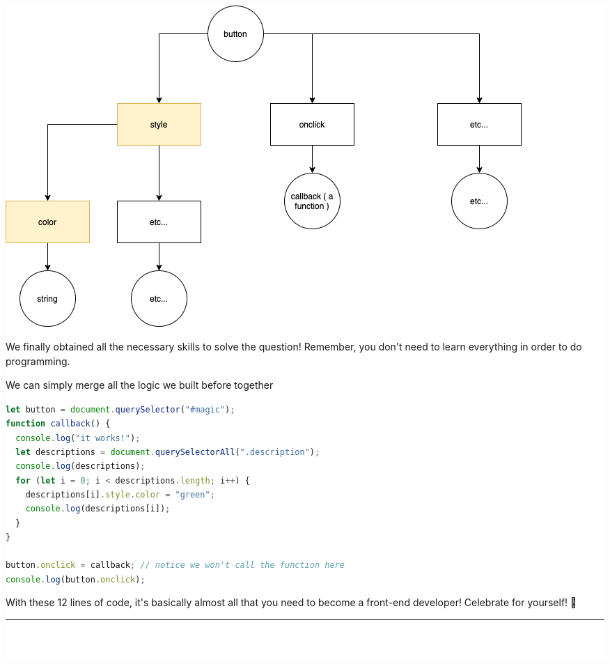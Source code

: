 ![button](https://raw.githubusercontent.com/pupubird/WebLaunchJS-2021/master/assets/button_callback.png)

We finally obtained all the necessary skills to solve the question! Remember, you don't need to learn everything in order to do programming.

We can simply merge all the logic we built before together

```javascript
let button = document.querySelector("#magic");
function callback() {
  console.log("it works!");
  let descriptions = document.querySelectorAll(".description");
  console.log(descriptions);
  for (let i = 0; i < descriptions.length; i++) {
    descriptions[i].style.color = "green";
    console.log(descriptions[i]);
  }
}

button.onclick = callback; // notice we won't call the function here
console.log(button.onclick);
```

With these 12 lines of code, it's basically almost all that you need to become a front-end developer! Celebrate for yourself! 🥳

---

<br>
<br>

